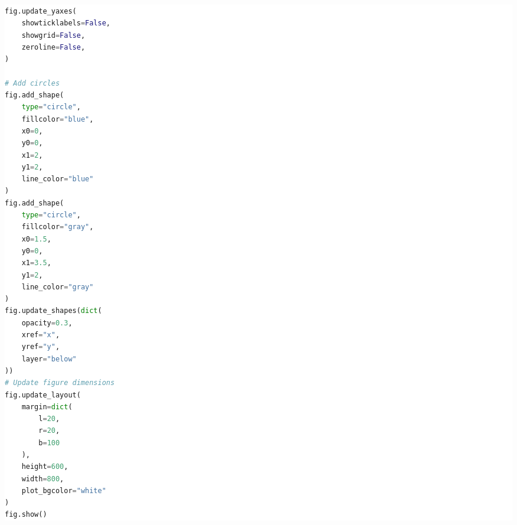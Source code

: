 ```py
fig.update_yaxes(
    showticklabels=False,
    showgrid=False,
    zeroline=False,
)

# Add circles
fig.add_shape(
    type="circle",
    fillcolor="blue",
    x0=0,
    y0=0,
    x1=2,
    y1=2,
    line_color="blue"
)
fig.add_shape(
    type="circle",
    fillcolor="gray",
    x0=1.5,
    y0=0,
    x1=3.5,
    y1=2,
    line_color="gray"
)
fig.update_shapes(dict(
    opacity=0.3,
    xref="x",
    yref="y",
    layer="below"
))
# Update figure dimensions
fig.update_layout(
    margin=dict(
        l=20,
        r=20,
        b=100
    ),
    height=600,
    width=800,
    plot_bgcolor="white"
)
fig.show()
```
